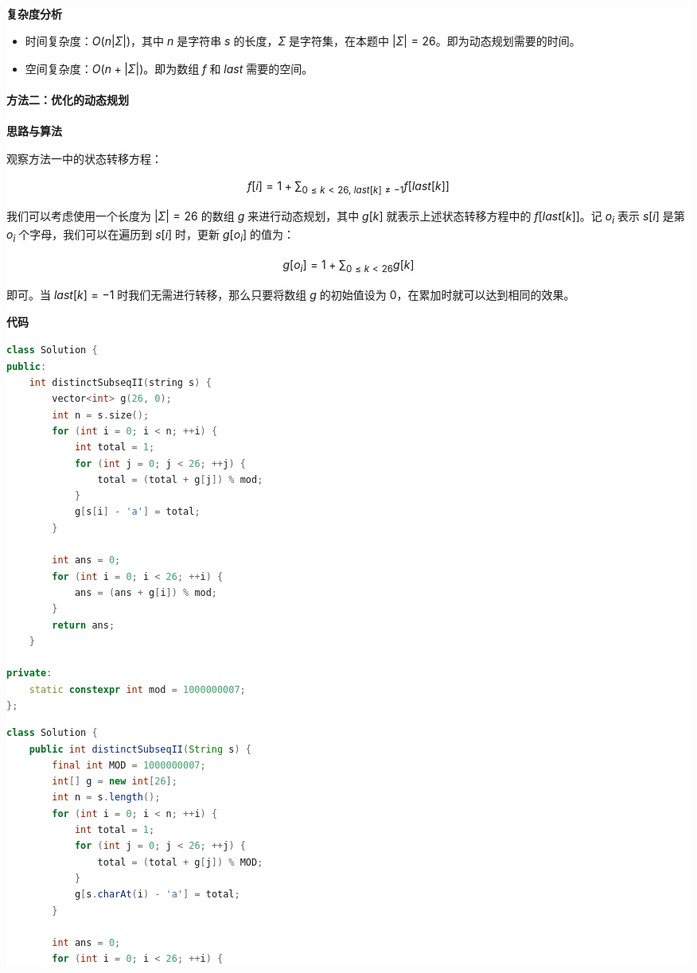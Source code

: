 **复杂度分析**

- 时间复杂度：$O(n|\Sigma|)$，其中 $n$ 是字符串 $s$ 的长度，$\Sigma$ 是字符集，在本题中 $|\Sigma|=26$。即为动态规划需要的时间。

- 空间复杂度：$O(n + |\Sigma|)$。即为数组 $f$ 和 $\textit{last}$ 需要的空间。

#### 方法二：优化的动态规划

**思路与算法**

观察方法一中的状态转移方程：

$$
f[i] = 1 + \sum_{0\leq k<26,~ \textit{last}[k] \neq -1} f[\textit{last}[k]]
$$

我们可以考虑使用一个长度为 $|\Sigma|=26$ 的数组 $g$ 来进行动态规划，其中 $g[k]$ 就表示上述状态转移方程中的 $f[\textit{last}[k]]$。记 $o_i$ 表示 $s[i]$ 是第 $o_i$ 个字母，我们可以在遍历到 $s[i]$ 时，更新 $g[o_i]$ 的值为：

$$
g[o_i] = 1 + \sum_{0 \leq k < 26} g[k]
$$

即可。当 $\textit{last}[k] = -1$ 时我们无需进行转移，那么只要将数组 $g$ 的初始值设为 $0$，在累加时就可以达到相同的效果。

**代码**

```C++ [sol2-C++]
class Solution {
public:
    int distinctSubseqII(string s) {
        vector<int> g(26, 0);
        int n = s.size();
        for (int i = 0; i < n; ++i) {
            int total = 1;
            for (int j = 0; j < 26; ++j) {
                total = (total + g[j]) % mod;
            }
            g[s[i] - 'a'] = total;
        }
        
        int ans = 0;
        for (int i = 0; i < 26; ++i) {
            ans = (ans + g[i]) % mod;
        }
        return ans;
    }

private:
    static constexpr int mod = 1000000007;
};
```

```Java [sol2-Java]
class Solution {
    public int distinctSubseqII(String s) {
        final int MOD = 1000000007;
        int[] g = new int[26];
        int n = s.length();
        for (int i = 0; i < n; ++i) {
            int total = 1;
            for (int j = 0; j < 26; ++j) {
                total = (total + g[j]) % MOD;
            }
            g[s.charAt(i) - 'a'] = total;
        }

        int ans = 0;
        for (int i = 0; i < 26; ++i) {
```